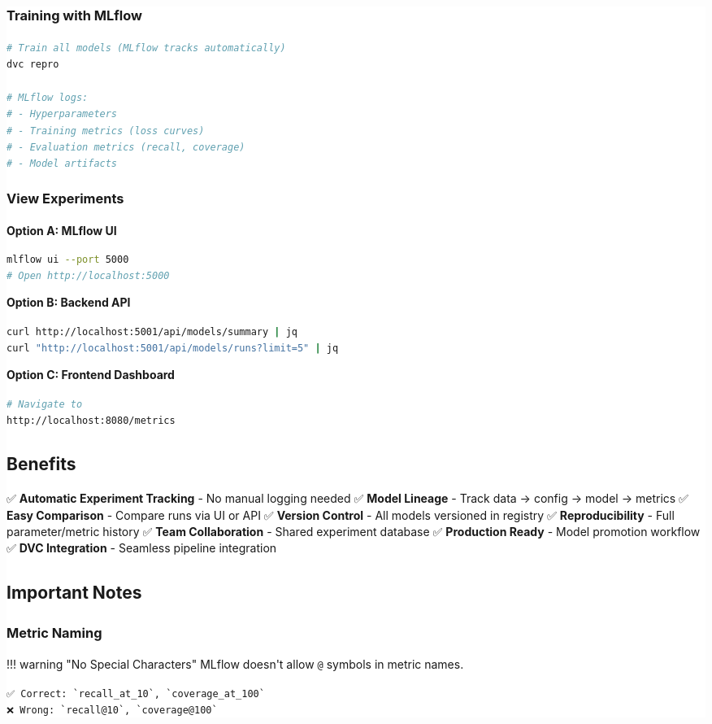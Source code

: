 ### Training with MLflow

```bash
# Train all models (MLflow tracks automatically)
dvc repro

# MLflow logs:
# - Hyperparameters
# - Training metrics (loss curves)
# - Evaluation metrics (recall, coverage)
# - Model artifacts
```

### View Experiments

**Option A: MLflow UI**

```bash
mlflow ui --port 5000
# Open http://localhost:5000
```

**Option B: Backend API**

```bash
curl http://localhost:5001/api/models/summary | jq
curl "http://localhost:5001/api/models/runs?limit=5" | jq
```

**Option C: Frontend Dashboard**

```bash
# Navigate to
http://localhost:8080/metrics
```

## Benefits

✅ **Automatic Experiment Tracking** - No manual logging needed
✅ **Model Lineage** - Track data → config → model → metrics
✅ **Easy Comparison** - Compare runs via UI or API
✅ **Version Control** - All models versioned in registry
✅ **Reproducibility** - Full parameter/metric history
✅ **Team Collaboration** - Shared experiment database
✅ **Production Ready** - Model promotion workflow
✅ **DVC Integration** - Seamless pipeline integration

## Important Notes

### Metric Naming

!!! warning "No Special Characters"
    MLflow doesn't allow `@` symbols in metric names.

    ✅ Correct: `recall_at_10`, `coverage_at_100`
    ❌ Wrong: `recall@10`, `coverage@100`

